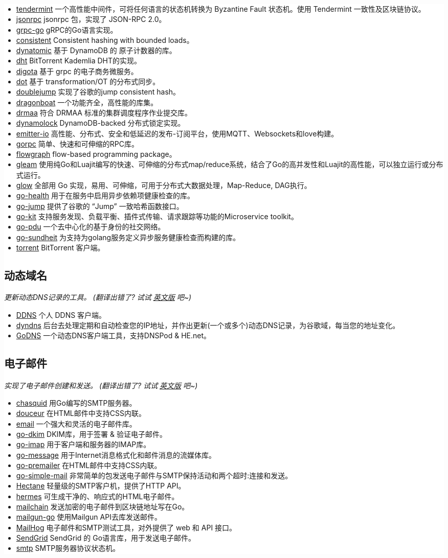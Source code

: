 * [tendermint](https://github.com/tendermint/tendermint)  一个高性能中间件，可将任何语言的状态机转换为 Byzantine Fault 状态机。使用 Tendermint 一致性及区块链协议。
* [jsonrpc](https://github.com/osamingo/jsonrpc)  jsonrpc 包，实现了 JSON-RPC 2.0。
* [grpc-go](https://github.com/grpc/grpc-go)  gRPC的Go语言实现。
* [consistent](https://github.com/buraksezer/consistent)  Consistent hashing with bounded loads。
* [dynatomic](https://github.com/tylfin/dynatomic)  基于 DynamoDB 的 原子计数器的库。
* [dht](https://github.com/anacrolix/dht)  BitTorrent Kademlia DHT的实现。
* [digota](https://github.com/digota/digota)  基于 grpc 的电子商务微服务。
* [dot](https://github.com/dotchain/dot/)  基于 transformation/OT 的分布式同步。
* [doublejump](https://github.com/edwingeng/doublejump)  实现了谷歌的jump consistent hash。
* [dragonboat](https://github.com/lni/dragonboat)  一个功能齐全，高性能的库集。
* [drmaa](https://github.com/dgruber/drmaa)  符合 DRMAA 标准的集群调度程序作业提交库。
* [dynamolock](https://cirello.io/dynamolock)  DynamoDB-backed 分布式锁定实现。
* [emitter-io](https://github.com/emitter-io/emitter)  高性能、分布式、安全和低延迟的发布-订阅平台，使用MQTT、Websockets和love构建。
* [gorpc](https://github.com/valyala/gorpc)  简单、快速和可伸缩的RPC库。
* [flowgraph](https://github.com/vectaport/flowgraph)  flow-based programming package。
* [gleam](https://github.com/chrislusf/gleam)  使用纯Go和Luajit编写的快速、可伸缩的分布式map/reduce系统，结合了Go的高并发性和Luajit的高性能，可以独立运行或分布式运行。
* [glow](https://github.com/chrislusf/glow)  全部用 Go 实现，易用、可伸缩，可用于分布式大数据处理，Map-Reduce, DAG执行。
* [go-health](https://github.com/InVisionApp/go-health)  用于在服务中启用异步依赖项健康检查的库。
* [go-jump](https://github.com/dgryski/go-jump)  提供了谷歌的 “Jump” 一致哈希函数接口。
* [go-kit](https://github.com/go-kit/kit)  支持服务发现、负载平衡、插件式传输、请求跟踪等功能的Microservice toolkit。
* [go-pdu](https://github.com/pdupub/go-pdu)  一个去中心化的基于身份的社交网络。
* [go-sundheit](https://github.com/AppsFlyer/go-sundheit)  为支持为golang服务定义异步服务健康检查而构建的库。
* [torrent](https://github.com/anacrolix/torrent)  BitTorrent 客户端。

## 动态域名

*更新动态DNS记录的工具。 (翻译出错了? 试试 [英文版](README_EN.md#dynamic-dns) 吧~)*

* [DDNS](https://github.com/skibish/ddns)  个人 DDNS 客户端。
* [dyndns](https://gitlab.com/alcastle/dyndns)  后台去处理定期和自动检查您的IP地址，并作出更新(一个或多个)动态DNS记录，为谷歌域，每当您的地址变化。
* [GoDNS](https://github.com/timothyye/godns)  一个动态DNS客户端工具，支持DNSPod & HE.net。

## 电子邮件

*实现了电子邮件创建和发送。 (翻译出错了? 试试 [英文版](README_EN.md#email) 吧~)*

* [chasquid](https://blitiri.com.ar/p/chasquid)  用Go编写的SMTP服务器。
* [douceur](https://github.com/aymerick/douceur)  在HTML邮件中支持CSS内联。
* [email](https://github.com/jordan-wright/email)  一个强大和灵活的电子邮件库。
* [go-dkim](https://github.com/toorop/go-dkim)  DKIM库，用于签署 & 验证电子邮件。
* [go-imap](https://github.com/emersion/go-imap)  用于客户端和服务器的IMAP库。
* [go-message](https://github.com/emersion/go-message)  用于Internet消息格式化和邮件消息的流媒体库。
* [go-premailer](https://github.com/vanng822/go-premailer)  在HTML邮件中支持CSS内联。
* [go-simple-mail](https://github.com/xhit/go-simple-mail)  非常简单的包发送电子邮件与SMTP保持活动和两个超时:连接和发送。
* [Hectane](https://github.com/hectane/hectane)  轻量级的SMTP客户机，提供了HTTP API。
* [hermes](https://github.com/matcornic/hermes)  可生成干净的、响应式的HTML电子邮件。
* [mailchain](https://github.com/mailchain/mailchain)  发送加密的电子邮件到区块链地址写在Go。
* [mailgun-go](https://github.com/mailgun/mailgun-go)  使用Mailgun API去库发送邮件。
* [MailHog](https://github.com/mailhog/MailHog)  电子邮件和SMTP测试工具，对外提供了 web 和 API 接口。
* [SendGrid](https://github.com/sendgrid/sendgrid-go)  SendGrid 的 Go语言库，用于发送电子邮件。
* [smtp](https://github.com/mailhog/smtp)  SMTP服务器协议状态机。
